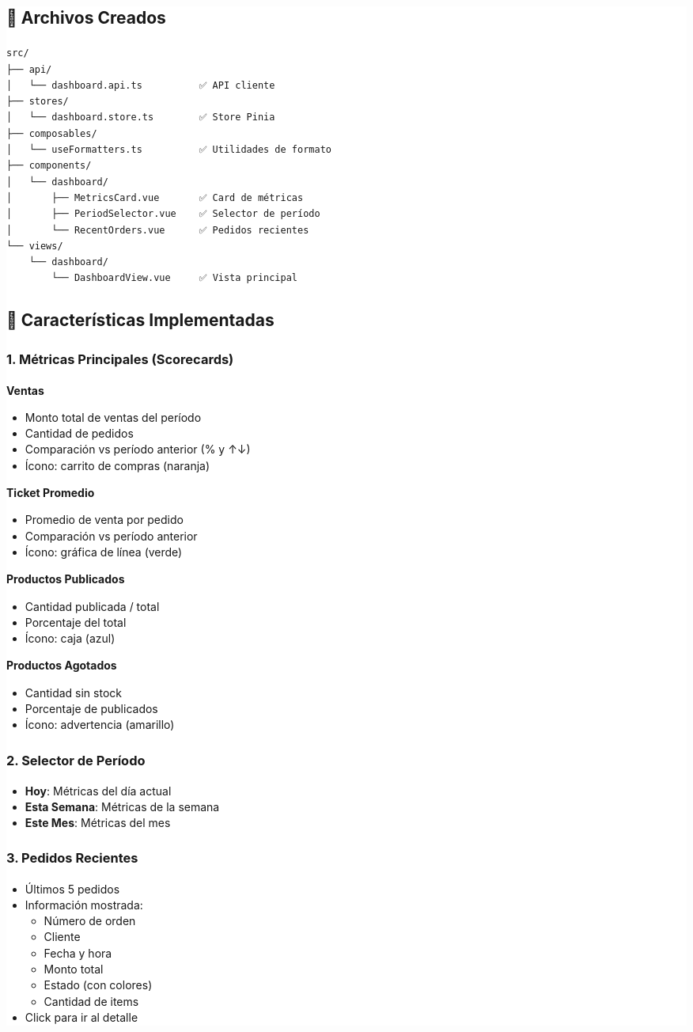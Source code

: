 ## 📁 Archivos Creados

```
src/
├── api/
│   └── dashboard.api.ts          ✅ API cliente
├── stores/
│   └── dashboard.store.ts        ✅ Store Pinia
├── composables/
│   └── useFormatters.ts          ✅ Utilidades de formato
├── components/
│   └── dashboard/
│       ├── MetricsCard.vue       ✅ Card de métricas
│       ├── PeriodSelector.vue    ✅ Selector de período
│       └── RecentOrders.vue      ✅ Pedidos recientes
└── views/
    └── dashboard/
        └── DashboardView.vue     ✅ Vista principal
```

## 🎨 Características Implementadas

### 1. Métricas Principales (Scorecards)

**Ventas**
- Monto total de ventas del período
- Cantidad de pedidos
- Comparación vs período anterior (% y ↑↓)
- Ícono: carrito de compras (naranja)

**Ticket Promedio**
- Promedio de venta por pedido
- Comparación vs período anterior
- Ícono: gráfica de línea (verde)

**Productos Publicados**
- Cantidad publicada / total
- Porcentaje del total
- Ícono: caja (azul)

**Productos Agotados**
- Cantidad sin stock
- Porcentaje de publicados
- Ícono: advertencia (amarillo)

### 2. Selector de Período
- **Hoy**: Métricas del día actual
- **Esta Semana**: Métricas de la semana
- **Este Mes**: Métricas del mes

### 3. Pedidos Recientes
- Últimos 5 pedidos
- Información mostrada:
  - Número de orden
  - Cliente
  - Fecha y hora
  - Monto total
  - Estado (con colores)
  - Cantidad de items
- Click para ir al detalle
